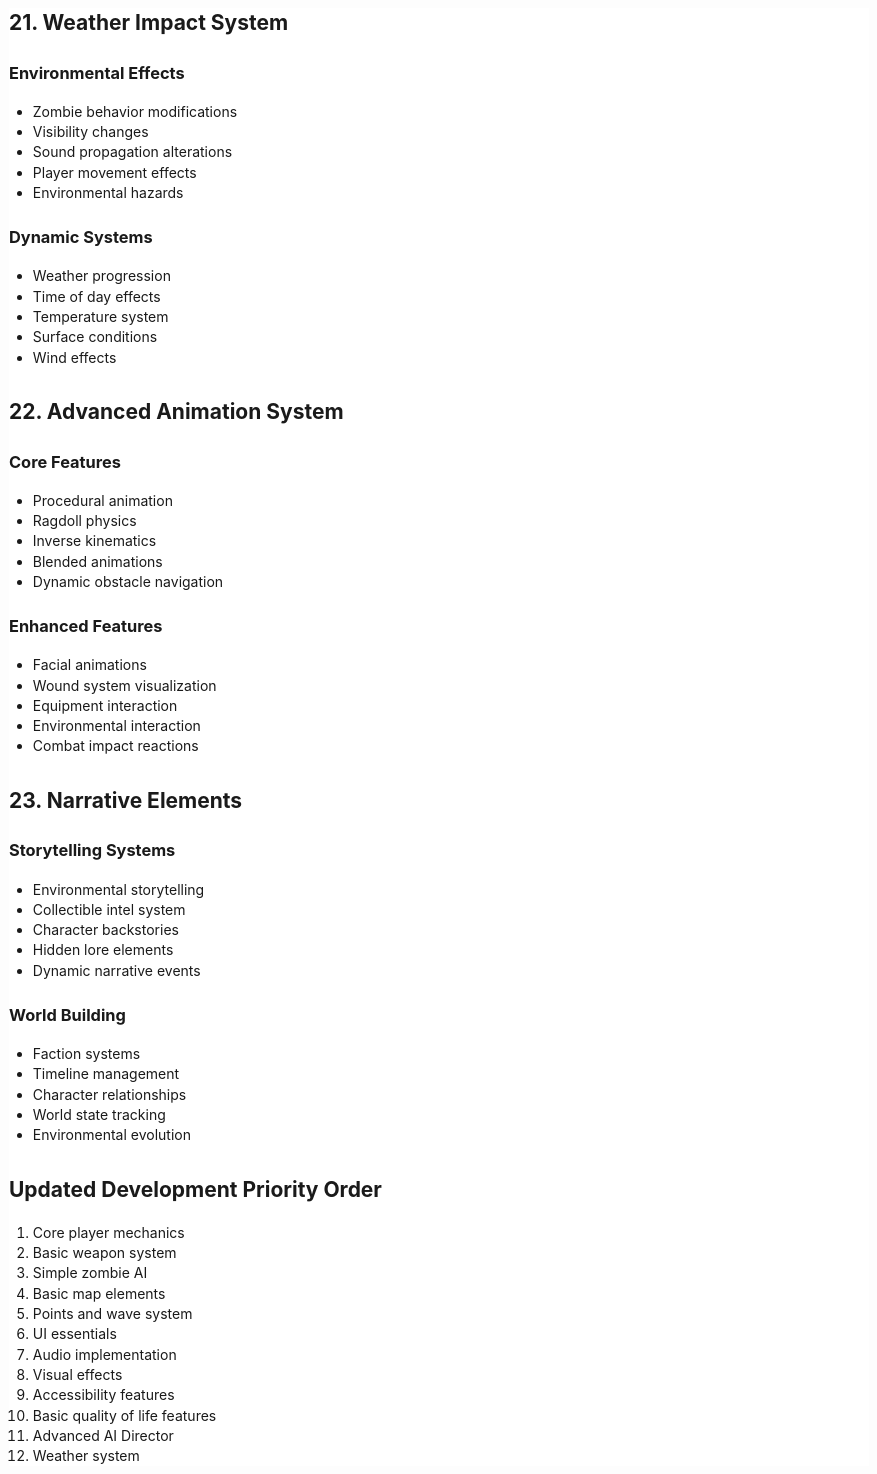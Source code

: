 ## 21. Weather Impact System
### Environmental Effects
- Zombie behavior modifications
- Visibility changes
- Sound propagation alterations
- Player movement effects
- Environmental hazards

### Dynamic Systems
- Weather progression
- Time of day effects
- Temperature system
- Surface conditions
- Wind effects

## 22. Advanced Animation System
### Core Features
- Procedural animation
- Ragdoll physics
- Inverse kinematics
- Blended animations
- Dynamic obstacle navigation

### Enhanced Features
- Facial animations
- Wound system visualization
- Equipment interaction
- Environmental interaction
- Combat impact reactions

## 23. Narrative Elements
### Storytelling Systems
- Environmental storytelling
- Collectible intel system
- Character backstories
- Hidden lore elements
- Dynamic narrative events

### World Building
- Faction systems
- Timeline management
- Character relationships
- World state tracking
- Environmental evolution

## Updated Development Priority Order
1. Core player mechanics
2. Basic weapon system
3. Simple zombie AI
4. Basic map elements
5. Points and wave system
6. UI essentials
7. Audio implementation
8. Visual effects
9. Accessibility features
10. Basic quality of life features
11. Advanced AI Director
12. Weather system
